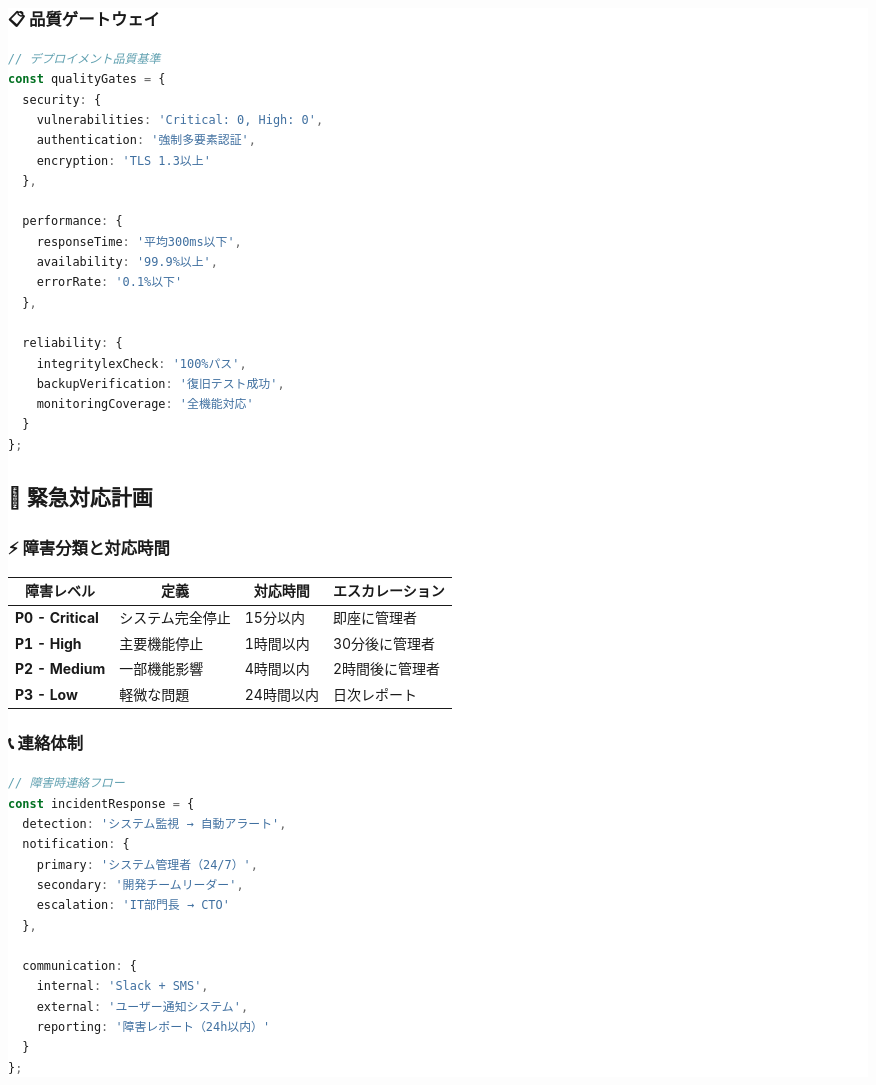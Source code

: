 ### 📋 **品質ゲートウェイ**
```typescript
// デプロイメント品質基準
const qualityGates = {
  security: {
    vulnerabilities: 'Critical: 0, High: 0',
    authentication: '強制多要素認証',
    encryption: 'TLS 1.3以上'
  },

  performance: {
    responseTime: '平均300ms以下',
    availability: '99.9%以上',
    errorRate: '0.1%以下'
  },

  reliability: {
    integritylexCheck: '100%パス',
    backupVerification: '復旧テスト成功',
    monitoringCoverage: '全機能対応'
  }
};
```

## 🚨 緊急対応計画

### ⚡ **障害分類と対応時間**

| 障害レベル | 定義 | 対応時間 | エスカレーション |
|-----------|------|----------|----------------|
| **P0 - Critical** | システム完全停止 | 15分以内 | 即座に管理者 |
| **P1 - High** | 主要機能停止 | 1時間以内 | 30分後に管理者 |
| **P2 - Medium** | 一部機能影響 | 4時間以内 | 2時間後に管理者 |
| **P3 - Low** | 軽微な問題 | 24時間以内 | 日次レポート |

### 📞 **連絡体制**
```typescript
// 障害時連絡フロー
const incidentResponse = {
  detection: 'システム監視 → 自動アラート',
  notification: {
    primary: 'システム管理者（24/7）',
    secondary: '開発チームリーダー',
    escalation: 'IT部門長 → CTO'
  },

  communication: {
    internal: 'Slack + SMS',
    external: 'ユーザー通知システム',
    reporting: '障害レポート（24h以内）'
  }
};
```
